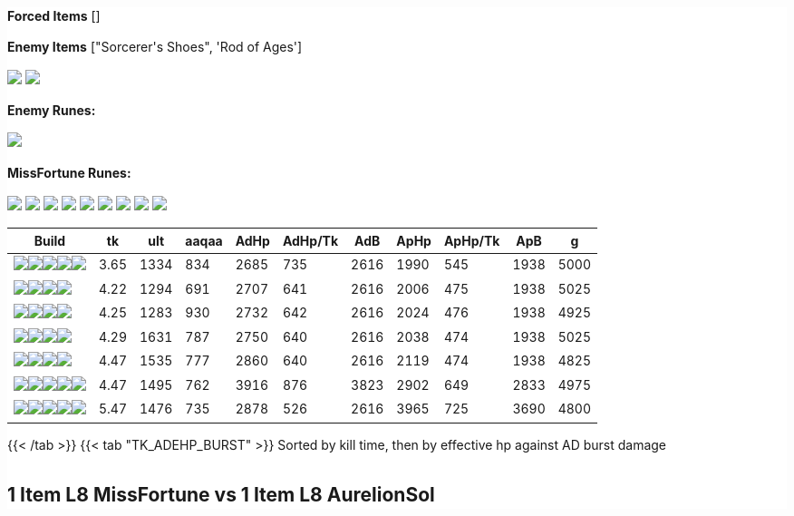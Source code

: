 
**Forced Items** []








**Enemy Items** ["Sorcerer's Shoes", 'Rod of Ages']





![](/item/3020.png)
![](/item/6657.png)



**Enemy Runes:**





![](/StatMods/StatModsArmorIcon.png)



**MissFortune Runes:**


![](/Styles/Precision/PressTheAttack/PressTheAttack.png)
![](/Styles/Precision/Overheal.png)
![](/Styles/Precision/LegendAlacrity/LegendAlacrity.png)
![](/Styles/Precision/CutDown/CutDown.png)
![](/Styles/Sorcery/AbsoluteFocus/AbsoluteFocus.png)
![](/Styles/Sorcery/GatheringStorm/GatheringStorm.png)
![](/StatMods/StatModsAdaptiveForceIcon.png)
![](/StatMods/StatModsAdaptiveForceIcon.png)
![](/StatMods/StatModsArmorIcon.png)





 Build |tk|ult|aaqaa|AdHp|AdHp/Tk|AdB|ApHp|ApHp/Tk|ApB|g
-|-|-|-|-|-|-|-|-|-|-
![](/item/6672.png)![](/item/1001.png)![](/item/1053.png)![](/item/1055.png)![](/item/1036.png)|3.65|1334|834|2685|735|2616|1990|545|1938|5000
![](/item/3046.png)![](/item/1053.png)![](/item/1055.png)![](/item/1037.png)|4.22|1294|691|2707|641|2616|2006|475|1938|5025
![](/item/3153.png)![](/item/1001.png)![](/item/1055.png)![](/item/1037.png)|4.25|1283|930|2732|642|2616|2024|476|1938|4925
![](/item/3074.png)![](/item/1001.png)![](/item/1055.png)![](/item/1037.png)|4.29|1631|787|2750|640|2616|2038|474|1938|5025
![](/item/3072.png)![](/item/1001.png)![](/item/1055.png)![](/item/1037.png)|4.47|1535|777|2860|640|2616|2119|474|1938|4825
![](/item/6673.png)![](/item/1001.png)![](/item/1055.png)![](/item/1037.png)![](/item/1036.png)|4.47|1495|762|3916|876|3823|2902|649|2833|4975
![](/item/3156.png)![](/item/1001.png)![](/item/1053.png)![](/item/1055.png)![](/item/1036.png)|5.47|1476|735|2878|526|2616|3965|725|3690|4800
{{< /tab >}}
{{< tab "TK_ADEHP_BURST" >}}
Sorted by kill time, then by effective hp against AD burst damage
## 1 Item L8 MissFortune vs 1 Item L8 AurelionSol
